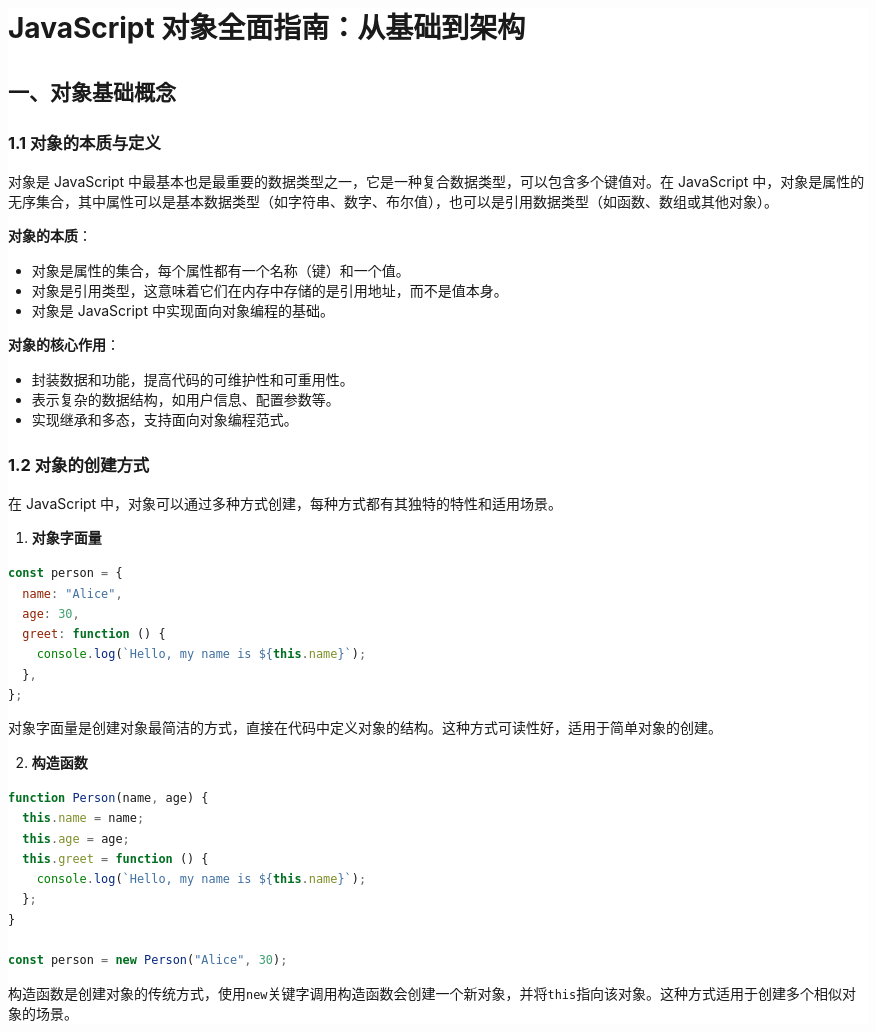 # JavaScript 对象全面指南：从基础到架构

## 一、对象基础概念

### 1.1 对象的本质与定义

对象是 JavaScript 中最基本也是最重要的数据类型之一，它是一种复合数据类型，可以包含多个键值对。在 JavaScript 中，对象是属性的无序集合，其中属性可以是基本数据类型（如字符串、数字、布尔值），也可以是引用数据类型（如函数、数组或其他对象）。

**对象的本质**：

- 对象是属性的集合，每个属性都有一个名称（键）和一个值。
- 对象是引用类型，这意味着它们在内存中存储的是引用地址，而不是值本身。
- 对象是 JavaScript 中实现面向对象编程的基础。

**对象的核心作用**：

- 封装数据和功能，提高代码的可维护性和可重用性。
- 表示复杂的数据结构，如用户信息、配置参数等。
- 实现继承和多态，支持面向对象编程范式。

### 1.2 对象的创建方式

在 JavaScript 中，对象可以通过多种方式创建，每种方式都有其独特的特性和适用场景。

1. **对象字面量**

```javascript
const person = {
  name: "Alice",
  age: 30,
  greet: function () {
    console.log(`Hello, my name is ${this.name}`);
  },
};
```

对象字面量是创建对象最简洁的方式，直接在代码中定义对象的结构。这种方式可读性好，适用于简单对象的创建。

2. **构造函数**

```javascript
function Person(name, age) {
  this.name = name;
  this.age = age;
  this.greet = function () {
    console.log(`Hello, my name is ${this.name}`);
  };
}

const person = new Person("Alice", 30);
```

构造函数是创建对象的传统方式，使用`new`关键字调用构造函数会创建一个新对象，并将`this`指向该对象。这种方式适用于创建多个相似对象的场景。
